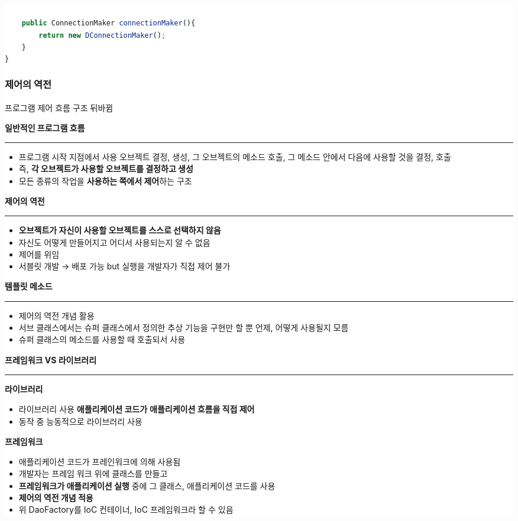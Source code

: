 ```jsx

	public ConnectionMaker connectionMaker(){
		return new DConnectionMaker();
	}
}
```

### **제어의 역전**

프로그램 제어 흐름 구조 뒤바뀜

**일반적인 프로그램 흐름**

---

- 프로그램 시작 지점에서 사용 오브젝트 결정, 생성, 그 오브젝트의 메소드 호출, 그 메소드 안에서 다음에 사용할 것을 결정, 호출
- 즉, **각 오브젝트가 사용할 오브젝트를 결정하고 생성**
- 모든 종류의 작업을 **사용하는 쪽에서 제어**하는 구조

**제어의 역전**

---

- **오브젝트가 자신이 사용할 오브젝트를 스스로 선택하지 않음**
- 자신도 어떻게 만들어지고 어디서 사용되는지 알 수 없음
- 제어를 위임
- 서블릿 개발 → 배포 가능 but 실행을 개발자가 직접 제어 불가

**템플릿 메소드**

---

- 제어의 역전 개념 활용
- 서브 클래스에서는 슈퍼 클래스에서 정의한 추상 기능을 구현만 할 뿐 언제, 어떻게 사용될지 모름
- 슈퍼 클래스의 메소드를 사용할 때 호출되서 사용

**프레임워크 VS 라이브러리**

---

**라이브러리**

- 라이브러리 사용 **애플리케이션 코드가** **애플리케이션 흐름을 직접 제어**
- 동작 중 능동적으로 라이브러리 사용

**프레임워크**

- 애플리케이션 코드가 프레인워크에 의해 사용됨
- 개발자는 프레임 워크 위에 클래스를 만들고
- **프레임워크가 애플리케이션 실행** 중에 그 클래스, 애플리케이션 코드를 사용
- **제어의 역전 개념 적용**
- 위 DaoFactory를 IoC 컨테이너, IoC 프레임워크라 할 수 있음
